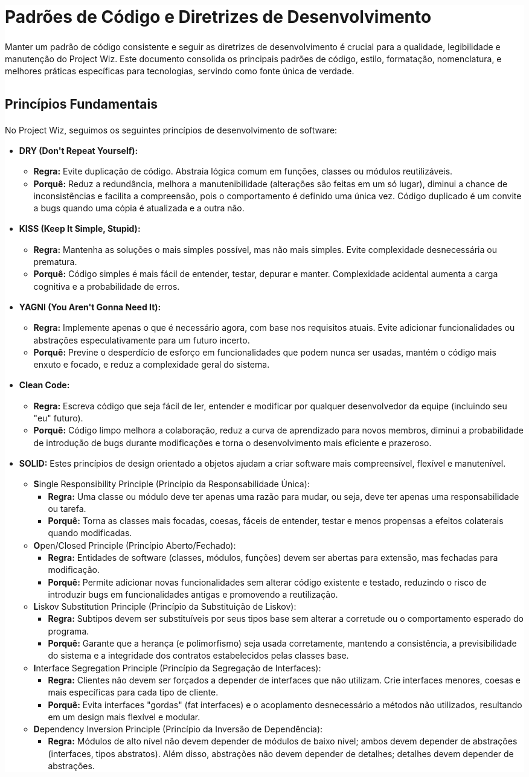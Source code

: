 # Padrões de Código e Diretrizes de Desenvolvimento

Manter um padrão de código consistente e seguir as diretrizes de desenvolvimento é crucial para a qualidade, legibilidade e manutenção do Project Wiz. Este documento consolida os principais padrões de código, estilo, formatação, nomenclatura, e melhores práticas específicas para tecnologias, servindo como fonte única de verdade.

## Princípios Fundamentais

No Project Wiz, seguimos os seguintes princípios de desenvolvimento de software:

*   **DRY (Don't Repeat Yourself):**
    *   **Regra:** Evite duplicação de código. Abstraia lógica comum em funções, classes ou módulos reutilizáveis.
    *   **Porquê:** Reduz a redundância, melhora a manutenibilidade (alterações são feitas em um só lugar), diminui a chance de inconsistências e facilita a compreensão, pois o comportamento é definido uma única vez. Código duplicado é um convite a bugs quando uma cópia é atualizada e a outra não.

*   **KISS (Keep It Simple, Stupid):**
    *   **Regra:** Mantenha as soluções o mais simples possível, mas não mais simples. Evite complexidade desnecessária ou prematura.
    *   **Porquê:** Código simples é mais fácil de entender, testar, depurar e manter. Complexidade acidental aumenta a carga cognitiva e a probabilidade de erros.

*   **YAGNI (You Aren't Gonna Need It):**
    *   **Regra:** Implemente apenas o que é necessário agora, com base nos requisitos atuais. Evite adicionar funcionalidades ou abstrações especulativamente para um futuro incerto.
    *   **Porquê:** Previne o desperdício de esforço em funcionalidades que podem nunca ser usadas, mantém o código mais enxuto e focado, e reduz a complexidade geral do sistema.

*   **Clean Code:**
    *   **Regra:** Escreva código que seja fácil de ler, entender e modificar por qualquer desenvolvedor da equipe (incluindo seu "eu" futuro).
    *   **Porquê:** Código limpo melhora a colaboração, reduz a curva de aprendizado para novos membros, diminui a probabilidade de introdução de bugs durante modificações e torna o desenvolvimento mais eficiente e prazeroso.

*   **SOLID:** Estes princípios de design orientado a objetos ajudam a criar software mais compreensível, flexível e manutenível.
    *   **S**ingle Responsibility Principle (Princípio da Responsabilidade Única):
        *   **Regra:** Uma classe ou módulo deve ter apenas uma razão para mudar, ou seja, deve ter apenas uma responsabilidade ou tarefa.
        *   **Porquê:** Torna as classes mais focadas, coesas, fáceis de entender, testar e menos propensas a efeitos colaterais quando modificadas.
    *   **O**pen/Closed Principle (Princípio Aberto/Fechado):
        *   **Regra:** Entidades de software (classes, módulos, funções) devem ser abertas para extensão, mas fechadas para modificação.
        *   **Porquê:** Permite adicionar novas funcionalidades sem alterar código existente e testado, reduzindo o risco de introduzir bugs em funcionalidades antigas e promovendo a reutilização.
    *   **L**iskov Substitution Principle (Princípio da Substituição de Liskov):
        *   **Regra:** Subtipos devem ser substituíveis por seus tipos base sem alterar a corretude ou o comportamento esperado do programa.
        *   **Porquê:** Garante que a herança (e polimorfismo) seja usada corretamente, mantendo a consistência, a previsibilidade do sistema e a integridade dos contratos estabelecidos pelas classes base.
    *   **I**nterface Segregation Principle (Princípio da Segregação de Interfaces):
        *   **Regra:** Clientes não devem ser forçados a depender de interfaces que não utilizam. Crie interfaces menores, coesas e mais específicas para cada tipo de cliente.
        *   **Porquê:** Evita interfaces "gordas" (fat interfaces) e o acoplamento desnecessário a métodos não utilizados, resultando em um design mais flexível e modular.
    *   **D**ependency Inversion Principle (Princípio da Inversão de Dependência):
        *   **Regra:** Módulos de alto nível não devem depender de módulos de baixo nível; ambos devem depender de abstrações (interfaces, tipos abstratos). Além disso, abstrações não devem depender de detalhes; detalhes devem depender de abstrações.